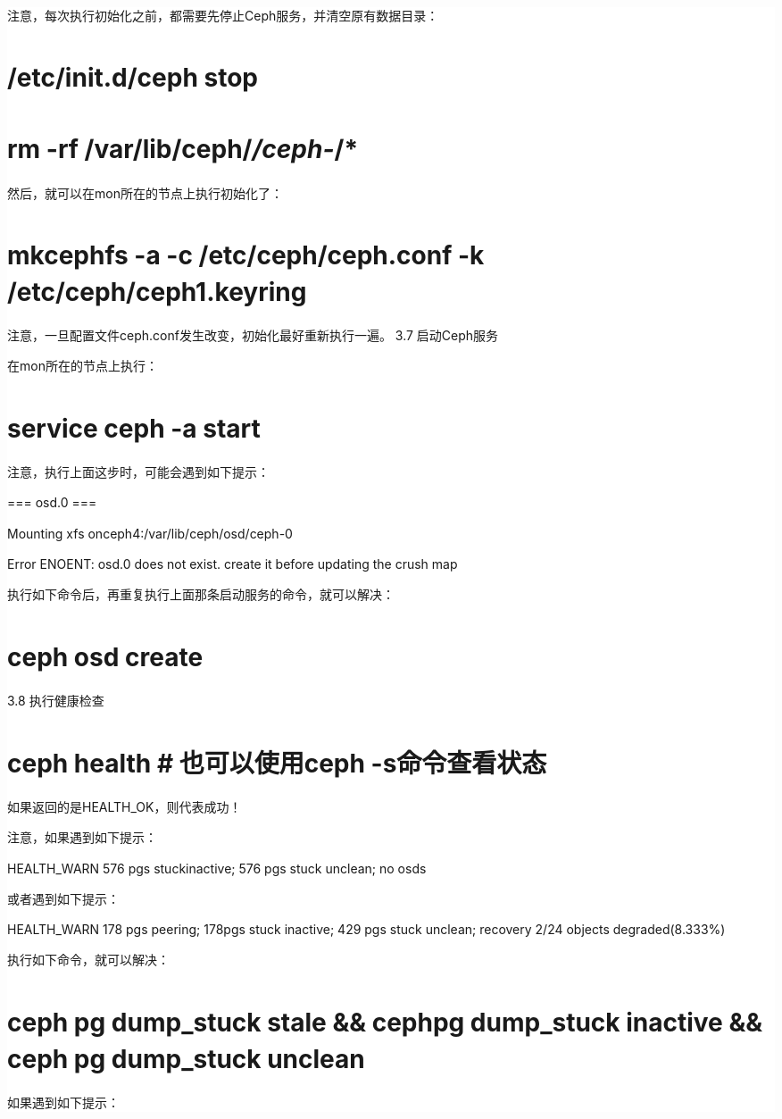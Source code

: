 注意，每次执行初始化之前，都需要先停止Ceph服务，并清空原有数据目录：

# /etc/init.d/ceph stop

# rm -rf /var/lib/ceph/*/ceph-*/*

然后，就可以在mon所在的节点上执行初始化了：

# mkcephfs -a -c /etc/ceph/ceph.conf -k /etc/ceph/ceph1.keyring

注意，一旦配置文件ceph.conf发生改变，初始化最好重新执行一遍。
3.7        启动Ceph服务

在mon所在的节点上执行：

# service ceph -a start

注意，执行上面这步时，可能会遇到如下提示：

=== osd.0 ===

Mounting xfs onceph4:/var/lib/ceph/osd/ceph-0

Error ENOENT: osd.0 does not exist.  create it before updating the crush map

执行如下命令后，再重复执行上面那条启动服务的命令，就可以解决：

# ceph osd create
3.8        执行健康检查

# ceph health # 也可以使用ceph -s命令查看状态

如果返回的是HEALTH_OK，则代表成功！

注意，如果遇到如下提示：

HEALTH_WARN 576 pgs stuckinactive; 576 pgs stuck unclean; no osds

或者遇到如下提示：

HEALTH_WARN 178 pgs peering; 178pgs stuck inactive; 429 pgs stuck unclean; recovery 2/24 objects degraded(8.333%)

执行如下命令，就可以解决：

# ceph pg dump_stuck stale && cephpg dump_stuck inactive && ceph pg dump_stuck unclean

如果遇到如下提示：
